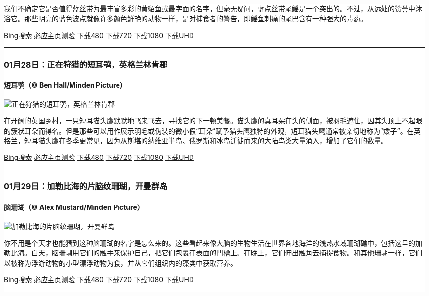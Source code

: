 我们不确定它是否值得蓝丝带为最丰富多彩的黄貂鱼或最字面的名字，但毫无疑问，蓝点丝带尾鳐是一个突出的。不过，从远处的赞誉中沐浴它。那些明亮的蓝色波点就像许多颜色鲜艳的动物一样，是对捕食者的警告，即鳐鱼刺痛的尾巴含有一种强大的毒药。



[Bing搜索](https://cn.bing.com/search?q=%E8%93%9D%E7%82%B9%E7%BC%8E%E5%B8%A6%E5%B0%BE%E9%B3%90&form=hpcapt&filters=HpDate:"20220126_1600" "必应今日图片 2022 1月 27")
[必应主页测验](https://cn.bing.comsearch?q=Bing+homepage+quiz&filters=WQOskey:"HPQuiz_20220127_RibbontailStingray"&FORM=HPQUIZ "必应主页测验 2022 1月 27")
[下载480](https://cn.bing.com/th?id=OHR.RibbontailStingray_ZH-CN3248204214_800x480.jpg&rf=LaDigue_800x480.jpg "蓝点缎带尾鳐")
[下载720](https://cn.bing.com/th?id=OHR.RibbontailStingray_ZH-CN3248204214_1280x720.jpg&rf=LaDigue_1280x720.jpg "蓝点缎带尾鳐")
[下载1080](https://cn.bing.com/th?id=OHR.RibbontailStingray_ZH-CN3248204214_1920x1080.jpg&rf=LaDigue_1920x1080.jpg "蓝点缎带尾鳐")
[下载UHD](https://cn.bing.com/th?id=OHR.RibbontailStingray_ZH-CN3248204214_UHD.jpg&rf=LaDigue_UHD.jpg "蓝点缎带尾鳐")

---
### 01月28日：正在狩猎的短耳鸮，英格兰林肯郡
#### 短耳鸮（© Ben Hall/Minden Picture）

![正在狩猎的短耳鸮，英格兰林肯郡](https://cn.bing.com/th?id=OHR.WinteringFowl_ZH-CN8158075445_800x480.jpg&rf=LaDigue_800x480.jpg "正在狩猎的短耳鸮，英格兰林肯郡")

在开阔的英国乡村，一只短耳猫头鹰默默地飞来飞去，寻找它的下一顿美餐。猫头鹰的真耳朵在头的侧面，被羽毛遮住，因其头顶上不起眼的簇状耳朵而得名。但是那些可以用作展示羽毛或伪装的微小假“耳朵”赋予猫头鹰独特的外观，短耳猫头鹰通常被亲切地称为“矮子”。在英格兰，短耳猫头鹰在冬季更常见，因为从斯堪的纳维亚半岛、俄罗斯和冰岛迁徙而来的大陆鸟类大量涌入，增加了它们的数量。



[Bing搜索](https://cn.bing.com/search?q=%E7%9F%AD%E8%80%B3%E9%B8%AE&form=hpcapt&filters=HpDate:"20220127_1600" "必应今日图片 2022 1月 28")
[必应主页测验](https://cn.bing.comsearch?q=Bing+homepage+quiz&filters=WQOskey:"HPQuiz_20220128_WinteringFowl"&FORM=HPQUIZ "必应主页测验 2022 1月 28")
[下载480](https://cn.bing.com/th?id=OHR.WinteringFowl_ZH-CN8158075445_800x480.jpg&rf=LaDigue_800x480.jpg "短耳鸮")
[下载720](https://cn.bing.com/th?id=OHR.WinteringFowl_ZH-CN8158075445_1280x720.jpg&rf=LaDigue_1280x720.jpg "短耳鸮")
[下载1080](https://cn.bing.com/th?id=OHR.WinteringFowl_ZH-CN8158075445_1920x1080.jpg&rf=LaDigue_1920x1080.jpg "短耳鸮")
[下载UHD](https://cn.bing.com/th?id=OHR.WinteringFowl_ZH-CN8158075445_UHD.jpg&rf=LaDigue_UHD.jpg "短耳鸮")

---
### 01月29日：加勒比海的片脑纹珊瑚，开曼群岛
#### 脑珊瑚（© Alex Mustard/Minden Picture）

![加勒比海的片脑纹珊瑚，开曼群岛](https://cn.bing.com/th?id=OHR.BrainCoral_ZH-CN8354100992_800x480.jpg&rf=LaDigue_800x480.jpg "加勒比海的片脑纹珊瑚，开曼群岛")

你不用是个天才也能猜到这种脑珊瑚的名字是怎么来的。这些看起来像大脑的生物生活在世界各地海洋的浅热水域珊瑚礁中，包括这里的加勒比海。白天，脑珊瑚用它们的触手来保护自己，把它们包裹在表面的凹槽上。在晚上，它们伸出触角去捕捉食物。和其他珊瑚一样，它们以被称为浮游动物的小型漂浮动物为食，并从它们组织内的藻类中获取营养。



[Bing搜索](https://cn.bing.com/search?q=%E8%84%91%E7%8F%8A%E7%91%9A&form=hpcapt&filters=HpDate:"20220128_1600" "必应今日图片 2022 1月 29")
[必应主页测验](https://cn.bing.comsearch?q=Bing+homepage+quiz&filters=WQOskey:"HPQuiz_20220129_BrainCoral"&FORM=HPQUIZ "必应主页测验 2022 1月 29")
[下载480](https://cn.bing.com/th?id=OHR.BrainCoral_ZH-CN8354100992_800x480.jpg&rf=LaDigue_800x480.jpg "脑珊瑚")
[下载720](https://cn.bing.com/th?id=OHR.BrainCoral_ZH-CN8354100992_1280x720.jpg&rf=LaDigue_1280x720.jpg "脑珊瑚")
[下载1080](https://cn.bing.com/th?id=OHR.BrainCoral_ZH-CN8354100992_1920x1080.jpg&rf=LaDigue_1920x1080.jpg "脑珊瑚")
[下载UHD](https://cn.bing.com/th?id=OHR.BrainCoral_ZH-CN8354100992_UHD.jpg&rf=LaDigue_UHD.jpg "脑珊瑚")

---